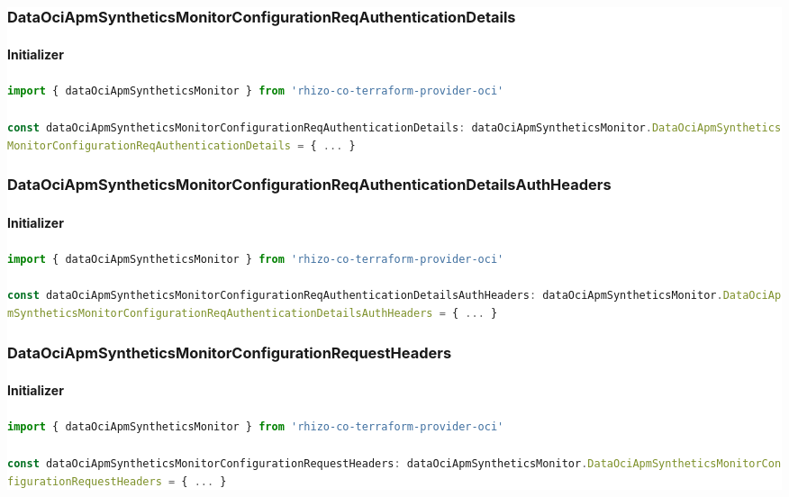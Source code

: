 
### DataOciApmSyntheticsMonitorConfigurationReqAuthenticationDetails <a name="DataOciApmSyntheticsMonitorConfigurationReqAuthenticationDetails" id="rhizo-co-terraform-provider-oci.dataOciApmSyntheticsMonitor.DataOciApmSyntheticsMonitorConfigurationReqAuthenticationDetails"></a>

#### Initializer <a name="Initializer" id="rhizo-co-terraform-provider-oci.dataOciApmSyntheticsMonitor.DataOciApmSyntheticsMonitorConfigurationReqAuthenticationDetails.Initializer"></a>

```typescript
import { dataOciApmSyntheticsMonitor } from 'rhizo-co-terraform-provider-oci'

const dataOciApmSyntheticsMonitorConfigurationReqAuthenticationDetails: dataOciApmSyntheticsMonitor.DataOciApmSyntheticsMonitorConfigurationReqAuthenticationDetails = { ... }
```


### DataOciApmSyntheticsMonitorConfigurationReqAuthenticationDetailsAuthHeaders <a name="DataOciApmSyntheticsMonitorConfigurationReqAuthenticationDetailsAuthHeaders" id="rhizo-co-terraform-provider-oci.dataOciApmSyntheticsMonitor.DataOciApmSyntheticsMonitorConfigurationReqAuthenticationDetailsAuthHeaders"></a>

#### Initializer <a name="Initializer" id="rhizo-co-terraform-provider-oci.dataOciApmSyntheticsMonitor.DataOciApmSyntheticsMonitorConfigurationReqAuthenticationDetailsAuthHeaders.Initializer"></a>

```typescript
import { dataOciApmSyntheticsMonitor } from 'rhizo-co-terraform-provider-oci'

const dataOciApmSyntheticsMonitorConfigurationReqAuthenticationDetailsAuthHeaders: dataOciApmSyntheticsMonitor.DataOciApmSyntheticsMonitorConfigurationReqAuthenticationDetailsAuthHeaders = { ... }
```


### DataOciApmSyntheticsMonitorConfigurationRequestHeaders <a name="DataOciApmSyntheticsMonitorConfigurationRequestHeaders" id="rhizo-co-terraform-provider-oci.dataOciApmSyntheticsMonitor.DataOciApmSyntheticsMonitorConfigurationRequestHeaders"></a>

#### Initializer <a name="Initializer" id="rhizo-co-terraform-provider-oci.dataOciApmSyntheticsMonitor.DataOciApmSyntheticsMonitorConfigurationRequestHeaders.Initializer"></a>

```typescript
import { dataOciApmSyntheticsMonitor } from 'rhizo-co-terraform-provider-oci'

const dataOciApmSyntheticsMonitorConfigurationRequestHeaders: dataOciApmSyntheticsMonitor.DataOciApmSyntheticsMonitorConfigurationRequestHeaders = { ... }
```
